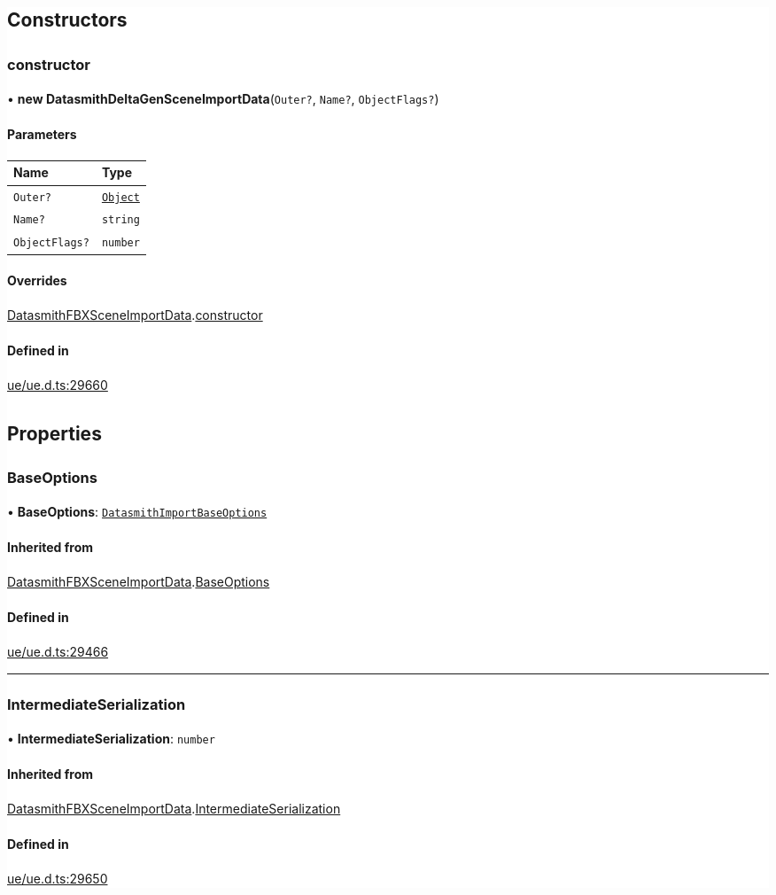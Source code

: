## Constructors

### constructor

• **new DatasmithDeltaGenSceneImportData**(`Outer?`, `Name?`, `ObjectFlags?`)

#### Parameters

| Name | Type |
| :------ | :------ |
| `Outer?` | [`Object`](ue_ue.Object.md) |
| `Name?` | `string` |
| `ObjectFlags?` | `number` |

#### Overrides

[DatasmithFBXSceneImportData](ue_ue.DatasmithFBXSceneImportData.md).[constructor](ue_ue.DatasmithFBXSceneImportData.md#constructor)

#### Defined in

[ue/ue.d.ts:29660](https://github.com/YugMetaverse/yug_typings/blob/b7d9b19/ue/ue.d.ts#L29660)

## Properties

### BaseOptions

• **BaseOptions**: [`DatasmithImportBaseOptions`](ue_ue.DatasmithImportBaseOptions.md)

#### Inherited from

[DatasmithFBXSceneImportData](ue_ue.DatasmithFBXSceneImportData.md).[BaseOptions](ue_ue.DatasmithFBXSceneImportData.md#baseoptions)

#### Defined in

[ue/ue.d.ts:29466](https://github.com/YugMetaverse/yug_typings/blob/b7d9b19/ue/ue.d.ts#L29466)

___

### IntermediateSerialization

• **IntermediateSerialization**: `number`

#### Inherited from

[DatasmithFBXSceneImportData](ue_ue.DatasmithFBXSceneImportData.md).[IntermediateSerialization](ue_ue.DatasmithFBXSceneImportData.md#intermediateserialization)

#### Defined in

[ue/ue.d.ts:29650](https://github.com/YugMetaverse/yug_typings/blob/b7d9b19/ue/ue.d.ts#L29650)
